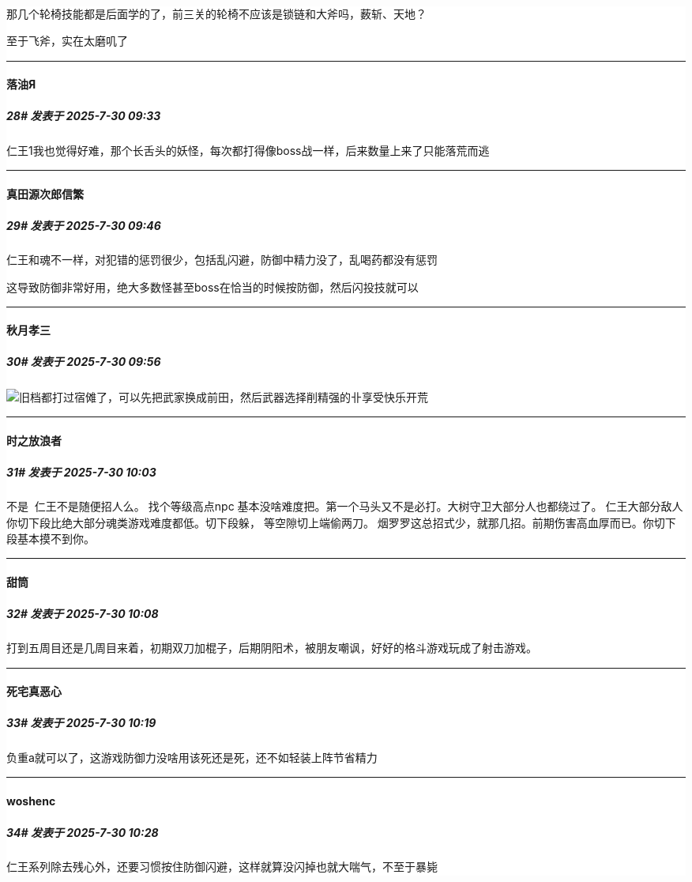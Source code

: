 那几个轮椅技能都是后面学的了，前三关的轮椅不应该是锁链和大斧吗，薮斩、天地？

至于飞斧，实在太磨叽了

*****

####  落油Я  
##### 28#       发表于 2025-7-30 09:33

仁王1我也觉得好难，那个长舌头的妖怪，每次都打得像boss战一样，后来数量上来了只能落荒而逃

*****

####  真田源次郎信繁  
##### 29#       发表于 2025-7-30 09:46

仁王和魂不一样，对犯错的惩罚很少，包括乱闪避，防御中精力没了，乱喝药都没有惩罚

这导致防御非常好用，绝大多数怪甚至boss在恰当的时候按防御，然后闪投技就可以

*****

####  秋月孝三  
##### 30#       发表于 2025-7-30 09:56

<img src="https://static.stage1st.com/image/smiley/face2017/037.png" referrerpolicy="no-referrer">旧档都打过宿傩了，可以先把武家换成前田，然后武器选择削精强的卝享受快乐开荒

*****

####  时之放浪者  
##### 31#       发表于 2025-7-30 10:03

不是  仁王不是随便招人么。 找个等级高点npc 基本没啥难度把。第一个马头又不是必打。大树守卫大部分人也都绕过了。 仁王大部分敌人你切下段比绝大部分魂类游戏难度都低。切下段躲， 等空隙切上端偷两刀。 烟罗罗这总招式少，就那几招。前期伤害高血厚而已。你切下段基本摸不到你。

*****

####  甜筒  
##### 32#       发表于 2025-7-30 10:08

打到五周目还是几周目来着，初期双刀加棍子，后期阴阳术，被朋友嘲讽，好好的格斗游戏玩成了射击游戏。

*****

####  死宅真恶心  
##### 33#       发表于 2025-7-30 10:19

负重a就可以了，这游戏防御力没啥用该死还是死，还不如轻装上阵节省精力

*****

####  woshenc  
##### 34#       发表于 2025-7-30 10:28

仁王系列除去残心外，还要习惯按住防御闪避，这样就算没闪掉也就大喘气，不至于暴毙
